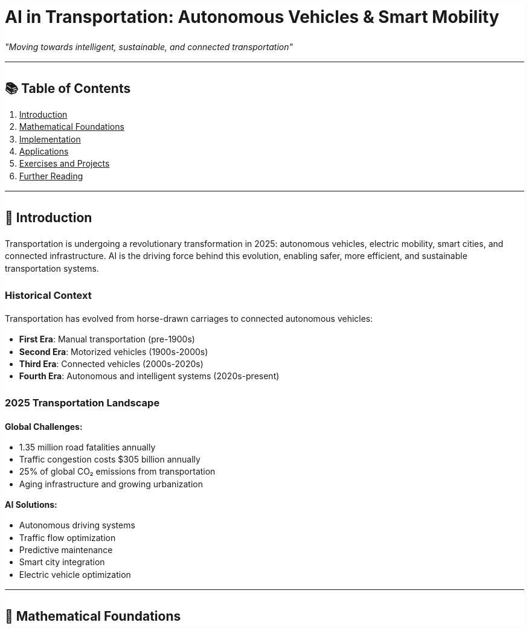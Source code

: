 # AI in Transportation: Autonomous Vehicles & Smart Mobility

*"Moving towards intelligent, sustainable, and connected transportation"*

---

## 📚 Table of Contents

1. [Introduction](#introduction)
2. [Mathematical Foundations](#mathematical-foundations)
3. [Implementation](#implementation)
4. [Applications](#applications)
5. [Exercises and Projects](#exercises-and-projects)
6. [Further Reading](#further-reading)

---

## 🎯 Introduction

Transportation is undergoing a revolutionary transformation in 2025: autonomous vehicles, electric mobility, smart cities, and connected infrastructure. AI is the driving force behind this evolution, enabling safer, more efficient, and sustainable transportation systems.

### Historical Context

Transportation has evolved from horse-drawn carriages to connected autonomous vehicles:
- **First Era**: Manual transportation (pre-1900s)
- **Second Era**: Motorized vehicles (1900s-2000s)
- **Third Era**: Connected vehicles (2000s-2020s)
- **Fourth Era**: Autonomous and intelligent systems (2020s-present)

### 2025 Transportation Landscape

**Global Challenges:**
- 1.35 million road fatalities annually
- Traffic congestion costs $305 billion annually
- 25% of global CO₂ emissions from transportation
- Aging infrastructure and growing urbanization

**AI Solutions:**
- Autonomous driving systems
- Traffic flow optimization
- Predictive maintenance
- Smart city integration
- Electric vehicle optimization

---

## 🧮 Mathematical Foundations
